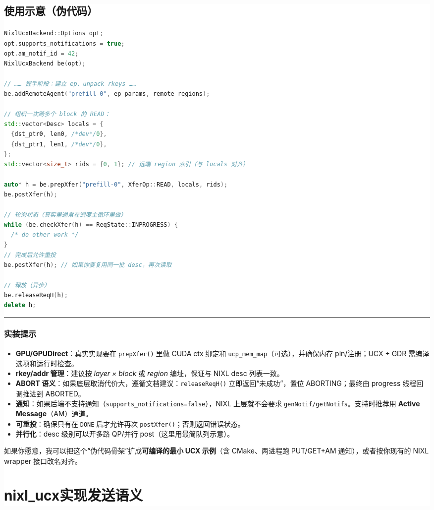 
## 使用示意（伪代码）

```cpp
NixlUcxBackend::Options opt;
opt.supports_notifications = true;
opt.am_notif_id = 42;
NixlUcxBackend be(opt);

// …… 握手阶段：建立 ep、unpack rkeys ……
be.addRemoteAgent("prefill-0", ep_params, remote_regions);

// 组织一次跨多个 block 的 READ：
std::vector<Desc> locals = {
  {dst_ptr0, len0, /*dev*/0},
  {dst_ptr1, len1, /*dev*/0},
};
std::vector<size_t> rids = {0, 1}; // 远端 region 索引（与 locals 对齐）

auto* h = be.prepXfer("prefill-0", XferOp::READ, locals, rids);
be.postXfer(h);

// 轮询状态（真实里通常在调度主循环里做）
while (be.checkXfer(h) == ReqState::INPROGRESS) {
  /* do other work */
}
// 完成后允许重投
be.postXfer(h); // 如果你要复用同一批 desc，再次读取

// 释放（异步）
be.releaseReqH(h);
delete h;
```

---

### 实装提示

* **GPU/GPUDirect**：真实实现要在 `prepXfer()` 里做 CUDA ctx 绑定和 `ucp_mem_map`（可选），并确保内存 pin/注册；UCX + GDR 需编译选项和运行时检查。
* **rkey/addr 管理**：建议按 *layer × block* 或 *region* 编址，保证与 NIXL desc 列表一致。
* **ABORT 语义**：如果底层取消代价大，遵循文档建议：`releaseReqH()` 立即返回“未成功”，置位 ABORTING；最终由 progress 线程回调推进到 ABORTED。
* **通知**：如果后端不支持通知（`supports_notifications=false`），NIXL 上层就不会要求 `genNotif/getNotifs`。支持时推荐用 **Active Message**（AM）通道。
* **可重投**：确保只有在 `DONE` 后才允许再次 `postXfer()`；否则返回错误状态。
* **并行化**：desc 级别可以开多路 QP/并行 post（这里用最简队列示意）。

如果你愿意，我可以把这个“伪代码骨架”扩成**可编译的最小 UCX 示例**（含 CMake、两进程跑 PUT/GET+AM 通知），或者按你现有的 NIXL wrapper 接口改名对齐。



# nixl_ucx实现发送语义
